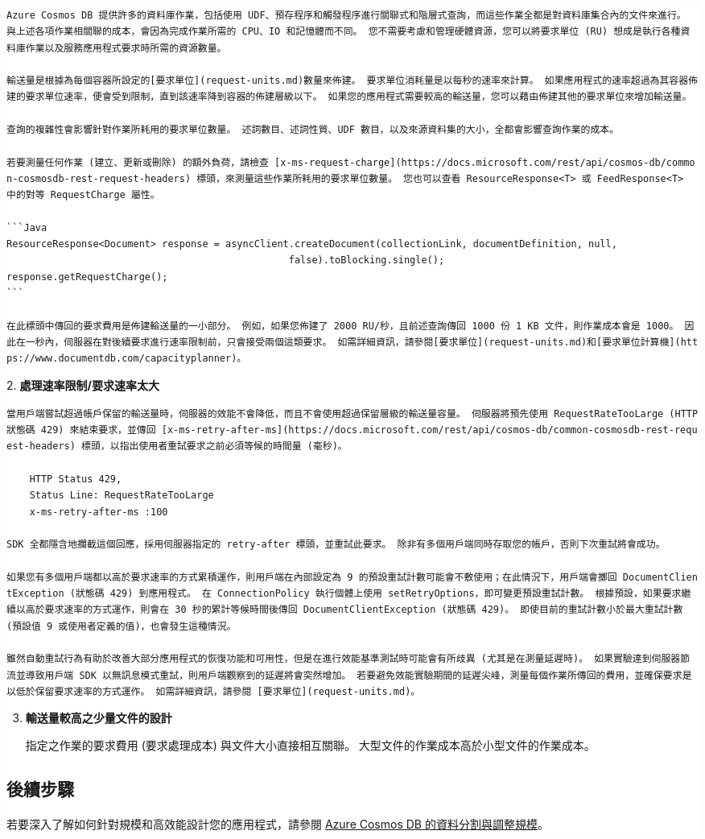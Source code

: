     Azure Cosmos DB 提供許多的資料庫作業，包括使用 UDF、預存程序和觸發程序進行關聯式和階層式查詢，而這些作業全都是對資料庫集合內的文件來進行。 與上述各項作業相關聯的成本，會因為完成作業所需的 CPU、IO 和記憶體而不同。 您不需要考慮和管理硬體資源，您可以將要求單位 (RU) 想成是執行各種資料庫作業以及服務應用程式要求時所需的資源數量。

    輸送量是根據為每個容器所設定的[要求單位](request-units.md)數量來佈建。 要求單位消耗量是以每秒的速率來計算。 如果應用程式的速率超過為其容器佈建的要求單位速率，便會受到限制，直到該速率降到容器的佈建層級以下。 如果您的應用程式需要較高的輸送量，您可以藉由佈建其他的要求單位來增加輸送量。

    查詢的複雜性會影響針對作業所耗用的要求單位數量。 述詞數目、述詞性質、UDF 數目，以及來源資料集的大小，全都會影響查詢作業的成本。

    若要測量任何作業 (建立、更新或刪除) 的額外負荷，請檢查 [x-ms-request-charge](https://docs.microsoft.com/rest/api/cosmos-db/common-cosmosdb-rest-request-headers) 標頭，來測量這些作業所耗用的要求單位數量。 您也可以查看 ResourceResponse<T> 或 FeedResponse<T> 中的對等 RequestCharge 屬性。

    ```Java
    ResourceResponse<Document> response = asyncClient.createDocument(collectionLink, documentDefinition, null,
                                                     false).toBlocking.single();
    response.getRequestCharge();
    ```

    在此標頭中傳回的要求費用是佈建輸送量的一小部分。 例如，如果您佈建了 2000 RU/秒，且前述查詢傳回 1000 份 1 KB 文件，則作業成本會是 1000。 因此在一秒內，伺服器在對後續要求進行速率限制前，只會接受兩個這類要求。 如需詳細資訊，請參閱[要求單位](request-units.md)和[要求單位計算機](https://www.documentdb.com/capacityplanner)。
<a id="429"></a>
2. **處理速率限制/要求速率太大**

    當用戶端嘗試超過帳戶保留的輸送量時，伺服器的效能不會降低，而且不會使用超過保留層級的輸送量容量。 伺服器將預先使用 RequestRateTooLarge (HTTP 狀態碼 429) 來結束要求，並傳回 [x-ms-retry-after-ms](https://docs.microsoft.com/rest/api/cosmos-db/common-cosmosdb-rest-request-headers) 標頭，以指出使用者重試要求之前必須等候的時間量 (毫秒)。

        HTTP Status 429,
        Status Line: RequestRateTooLarge
        x-ms-retry-after-ms :100

    SDK 全都隱含地攔截這個回應，採用伺服器指定的 retry-after 標頭，並重試此要求。 除非有多個用戶端同時存取您的帳戶，否則下次重試將會成功。

    如果您有多個用戶端都以高於要求速率的方式累積運作，則用戶端在內部設定為 9 的預設重試計數可能會不敷使用；在此情況下，用戶端會擲回 DocumentClientException (狀態碼 429) 到應用程式。 在 ConnectionPolicy 執行個體上使用 setRetryOptions，即可變更預設重試計數。 根據預設，如果要求繼續以高於要求速率的方式運作，則會在 30 秒的累計等候時間後傳回 DocumentClientException (狀態碼 429)。 即使目前的重試計數小於最大重試計數 (預設值 9 或使用者定義的值)，也會發生這種情況。

    雖然自動重試行為有助於改善大部分應用程式的恢復功能和可用性，但是在進行效能基準測試時可能會有所歧異 (尤其是在測量延遲時)。 如果實驗達到伺服器節流並導致用戶端 SDK 以無訊息模式重試，則用戶端觀察到的延遲將會突然增加。 若要避免效能實驗期間的延遲尖峰，測量每個作業所傳回的費用，並確保要求是以低於保留要求速率的方式運作。 如需詳細資訊，請參閱 [要求單位](request-units.md)。
3. **輸送量較高之少量文件的設計**

    指定之作業的要求費用 (要求處理成本) 與文件大小直接相互關聯。 大型文件的作業成本高於小型文件的作業成本。

## <a name="next-steps"></a>後續步驟
若要深入了解如何針對規模和高效能設計您的應用程式，請參閱 [Azure Cosmos DB 的資料分割與調整規模](partition-data.md)。
